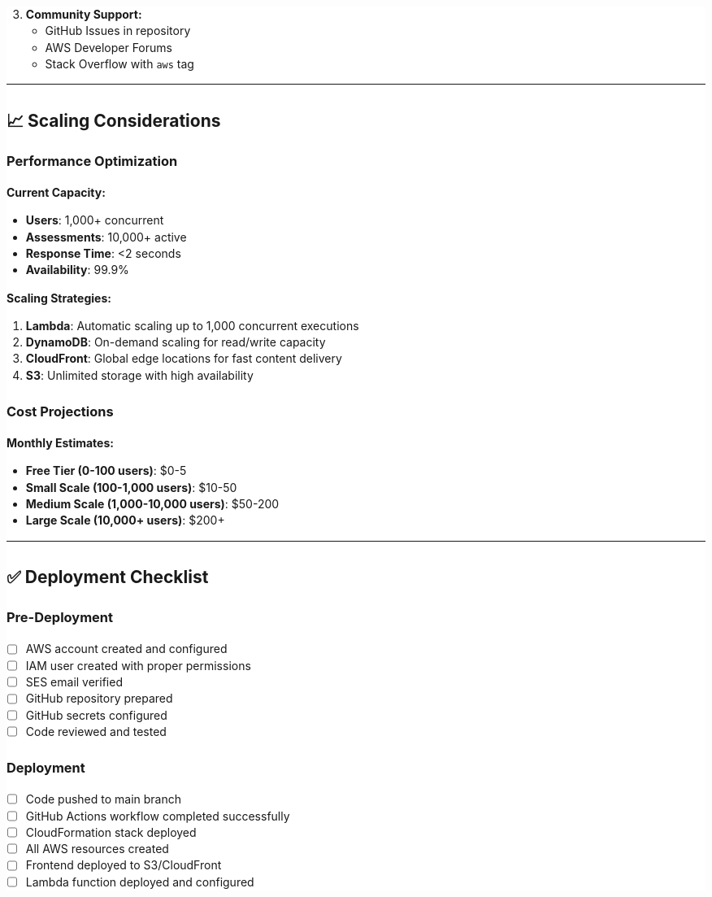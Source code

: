 3. **Community Support:**
   - GitHub Issues in repository
   - AWS Developer Forums
   - Stack Overflow with `aws` tag

---

## 📈 Scaling Considerations

### Performance Optimization

**Current Capacity:**
- **Users**: 1,000+ concurrent
- **Assessments**: 10,000+ active
- **Response Time**: <2 seconds
- **Availability**: 99.9%

**Scaling Strategies:**
1. **Lambda**: Automatic scaling up to 1,000 concurrent executions
2. **DynamoDB**: On-demand scaling for read/write capacity
3. **CloudFront**: Global edge locations for fast content delivery
4. **S3**: Unlimited storage with high availability

### Cost Projections

**Monthly Estimates:**
- **Free Tier (0-100 users)**: $0-5
- **Small Scale (100-1,000 users)**: $10-50
- **Medium Scale (1,000-10,000 users)**: $50-200
- **Large Scale (10,000+ users)**: $200+

---

## ✅ Deployment Checklist

### Pre-Deployment
- [ ] AWS account created and configured
- [ ] IAM user created with proper permissions
- [ ] SES email verified
- [ ] GitHub repository prepared
- [ ] GitHub secrets configured
- [ ] Code reviewed and tested

### Deployment
- [ ] Code pushed to main branch
- [ ] GitHub Actions workflow completed successfully
- [ ] CloudFormation stack deployed
- [ ] All AWS resources created
- [ ] Frontend deployed to S3/CloudFront
- [ ] Lambda function deployed and configured
